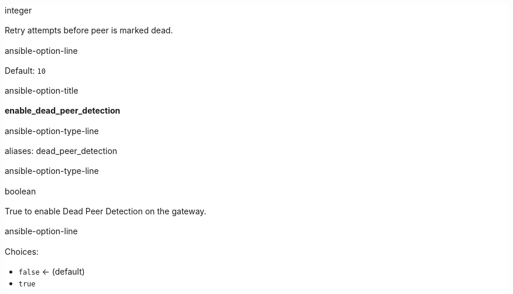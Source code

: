 <p><span className="ansible-option-type">integer</span></p>
</div></td>
<td><div className="ansible-option-cell">
<p>Retry attempts before peer is marked dead.</p>
<div className="rst-class">
<p>ansible-option-line</p>
</div>
<p><span className="ansible-option-default-bold">Default:</span> <code
className="interpreted-text" role="ansible-option-default">10</code></p>
</div></td>
</tr>
<tr className="odd">
<td><div className="ansible-option-cell">
<div className="ansibleOptionAnchor" id="parameter-enable_dead_peer_detection"></div>
<div className="ansibleOptionAnchor" id="parameter-dead_peer_detection"></div>
<div
id="ansible_collections.paloaltonetworks.panos.panos_ike_gateway_module__parameter-dead_peer_detection">
<div
id="ansible_collections.paloaltonetworks.panos.panos_ike_gateway_module__parameter-enable_dead_peer_detection">
<div className="rst-class">
<p>ansible-option-title</p>
</div>
</div>
</div>
<p><strong>enable_dead_peer_detection</strong></p>
<a className="ansibleOptionLink" href="#parameter-enable_dead_peer_detection" title="Permalink to this option"></a>
<div className="rst-class">
<p>ansible-option-type-line</p>
</div>
<p><span className="ansible-option-aliases">aliases:
dead_peer_detection</span></p>
<div className="rst-class">
<p>ansible-option-type-line</p>
</div>
<p><span className="ansible-option-type">boolean</span></p>
</div></td>
<td><div className="ansible-option-cell">
<p>True to enable Dead Peer Detection on the gateway.</p>
<div className="rst-class">
<p>ansible-option-line</p>
</div>
<p><span className="ansible-option-choices">Choices:</span></p>
<ul>
<li><code className="interpreted-text"
role="ansible-option-choices-entry-default">false</code> <span
className="ansible-option-choices-default-mark">← (default)</span></li>
<li><code className="interpreted-text"
role="ansible-option-choices-entry">true</code></li>
</ul>
</div></td>
</tr>
<tr className="even">
<td><div className="ansible-option-cell">
<div className="ansibleOptionAnchor" id="parameter-enable_fragmentation"></div>
<div className="ansibleOptionAnchor" id="parameter-fragmentation"></div>
<div
id="ansible_collections.paloaltonetworks.panos.panos_ike_gateway_module__parameter-enable_fragmentation">
<div
id="ansible_collections.paloaltonetworks.panos.panos_ike_gateway_module__parameter-fragmentation">
<div className="rst-class">